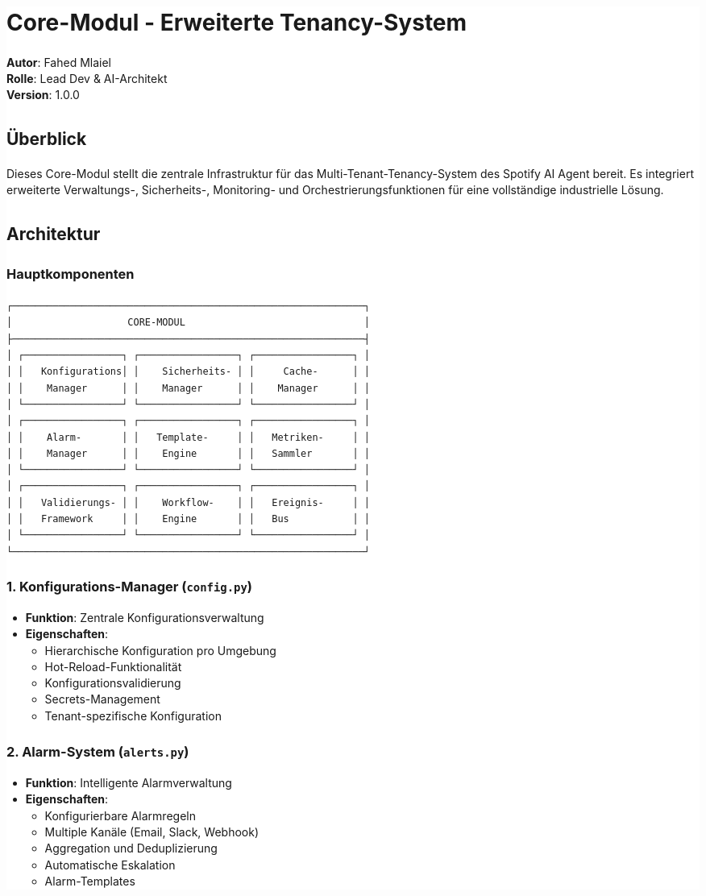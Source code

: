 # Core-Modul - Erweiterte Tenancy-System

**Autor**: Fahed Mlaiel  
**Rolle**: Lead Dev & AI-Architekt  
**Version**: 1.0.0  

## Überblick

Dieses Core-Modul stellt die zentrale Infrastruktur für das Multi-Tenant-Tenancy-System des Spotify AI Agent bereit. Es integriert erweiterte Verwaltungs-, Sicherheits-, Monitoring- und Orchestrierungsfunktionen für eine vollständige industrielle Lösung.

## Architektur

### Hauptkomponenten

```
┌─────────────────────────────────────────────────────────────┐
│                    CORE-MODUL                               │
├─────────────────────────────────────────────────────────────┤
│ ┌─────────────────┐ ┌─────────────────┐ ┌─────────────────┐ │
│ │   Konfigurations│ │    Sicherheits- │ │     Cache-      │ │
│ │    Manager      │ │    Manager      │ │    Manager      │ │
│ └─────────────────┘ └─────────────────┘ └─────────────────┘ │
│ ┌─────────────────┐ ┌─────────────────┐ ┌─────────────────┐ │
│ │    Alarm-       │ │   Template-     │ │   Metriken-     │ │
│ │    Manager      │ │    Engine       │ │   Sammler       │ │
│ └─────────────────┘ └─────────────────┘ └─────────────────┘ │
│ ┌─────────────────┐ ┌─────────────────┐ ┌─────────────────┐ │
│ │   Validierungs- │ │    Workflow-    │ │   Ereignis-     │ │
│ │   Framework     │ │    Engine       │ │   Bus           │ │
│ └─────────────────┘ └─────────────────┘ └─────────────────┘ │
└─────────────────────────────────────────────────────────────┘
```

### 1. Konfigurations-Manager (`config.py`)
- **Funktion**: Zentrale Konfigurationsverwaltung
- **Eigenschaften**:
  - Hierarchische Konfiguration pro Umgebung
  - Hot-Reload-Funktionalität
  - Konfigurationsvalidierung
  - Secrets-Management
  - Tenant-spezifische Konfiguration

### 2. Alarm-System (`alerts.py`)
- **Funktion**: Intelligente Alarmverwaltung
- **Eigenschaften**:
  - Konfigurierbare Alarmregeln
  - Multiple Kanäle (Email, Slack, Webhook)
  - Aggregation und Deduplizierung
  - Automatische Eskalation
  - Alarm-Templates
